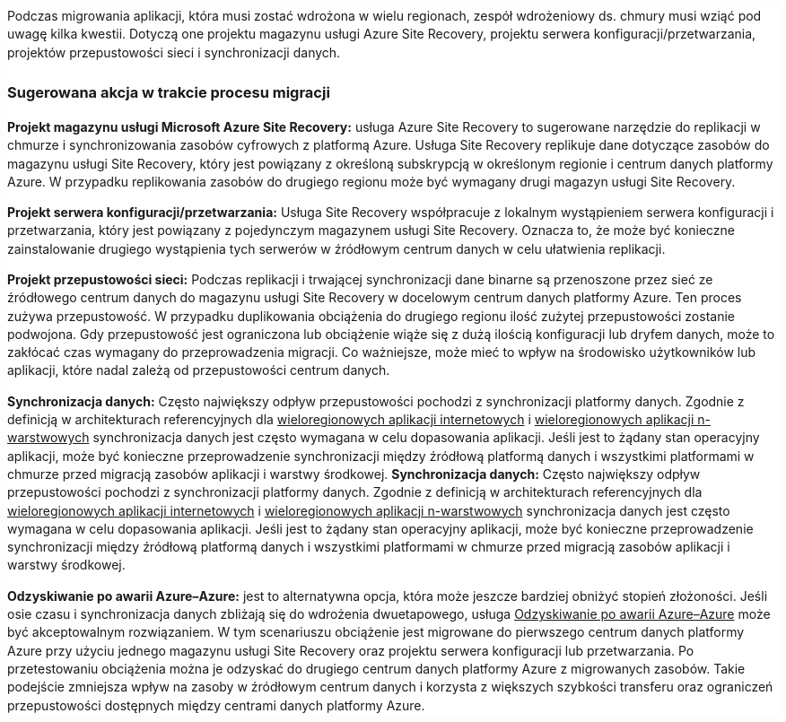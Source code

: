 Podczas migrowania aplikacji, która musi zostać wdrożona w wielu regionach, zespół wdrożeniowy ds. chmury musi wziąć pod uwagę kilka kwestii. Dotyczą one projektu magazynu usługi Azure Site Recovery, projektu serwera konfiguracji/przetwarzania, projektów przepustowości sieci i synchronizacji danych.

### <a name="suggested-action-during-the-migrate-process"></a>Sugerowana akcja w trakcie procesu migracji

**Projekt magazynu usługi Microsoft Azure Site Recovery:** usługa Azure Site Recovery to sugerowane narzędzie do replikacji w chmurze i synchronizowania zasobów cyfrowych z platformą Azure. Usługa Site Recovery replikuje dane dotyczące zasobów do magazynu usługi Site Recovery, który jest powiązany z określoną subskrypcją w określonym regionie i centrum danych platformy Azure. W przypadku replikowania zasobów do drugiego regionu może być wymagany drugi magazyn usługi Site Recovery.

**Projekt serwera konfiguracji/przetwarzania:** Usługa Site Recovery współpracuje z lokalnym wystąpieniem serwera konfiguracji i przetwarzania, który jest powiązany z pojedynczym magazynem usługi Site Recovery. Oznacza to, że może być konieczne zainstalowanie drugiego wystąpienia tych serwerów w źródłowym centrum danych w celu ułatwienia replikacji.

**Projekt przepustowości sieci:** Podczas replikacji i trwającej synchronizacji dane binarne są przenoszone przez sieć ze źródłowego centrum danych do magazynu usługi Site Recovery w docelowym centrum danych platformy Azure. Ten proces zużywa przepustowość. W przypadku duplikowania obciążenia do drugiego regionu ilość zużytej przepustowości zostanie podwojona. Gdy przepustowość jest ograniczona lub obciążenie wiąże się z dużą ilością konfiguracji lub dryfem danych, może to zakłócać czas wymagany do przeprowadzenia migracji. Co ważniejsze, może mieć to wpływ na środowisko użytkowników lub aplikacji, które nadal zależą od przepustowości centrum danych.

**Synchronizacja danych:** Często największy odpływ przepustowości pochodzi z synchronizacji platformy danych. Zgodnie z definicją w architekturach referencyjnych dla [wieloregionowych aplikacji internetowych](https://docs.microsoft.com/azure/architecture/reference-architectures/app-service-web-app/multi-region) i [wieloregionowych aplikacji n-warstwowych](https://docs.microsoft.com/azure/architecture/reference-architectures/n-tier/multi-region-sql-server) synchronizacja danych jest często wymagana w celu dopasowania aplikacji. Jeśli jest to żądany stan operacyjny aplikacji, może być konieczne przeprowadzenie synchronizacji między źródłową platformą danych i wszystkimi platformami w chmurze przed migracją zasobów aplikacji i warstwy środkowej.
**Synchronizacja danych:** Często największy odpływ przepustowości pochodzi z synchronizacji platformy danych. Zgodnie z definicją w architekturach referencyjnych dla [wieloregionowych aplikacji internetowych](https://docs.microsoft.com/azure/architecture/reference-architectures/app-service-web-app/multi-region) i [wieloregionowych aplikacji n-warstwowych](https://docs.microsoft.com/azure/architecture/reference-architectures/n-tier/multi-region-sql-server) synchronizacja danych jest często wymagana w celu dopasowania aplikacji. Jeśli jest to żądany stan operacyjny aplikacji, może być konieczne przeprowadzenie synchronizacji między źródłową platformą danych i wszystkimi platformami w chmurze przed migracją zasobów aplikacji i warstwy środkowej.

**Odzyskiwanie po awarii Azure–Azure:** jest to alternatywna opcja, która może jeszcze bardziej obniżyć stopień złożoności. Jeśli osie czasu i synchronizacja danych zbliżają się do wdrożenia dwuetapowego, usługa [Odzyskiwanie po awarii Azure–Azure](https://docs.microsoft.com/azure/site-recovery/azure-to-azure-architecture) może być akceptowalnym rozwiązaniem. W tym scenariuszu obciążenie jest migrowane do pierwszego centrum danych platformy Azure przy użyciu jednego magazynu usługi Site Recovery oraz projektu serwera konfiguracji lub przetwarzania. Po przetestowaniu obciążenia można je odzyskać do drugiego centrum danych platformy Azure z migrowanych zasobów. Takie podejście zmniejsza wpływ na zasoby w źródłowym centrum danych i korzysta z większych szybkości transferu oraz ograniczeń przepustowości dostępnych między centrami danych platformy Azure.
